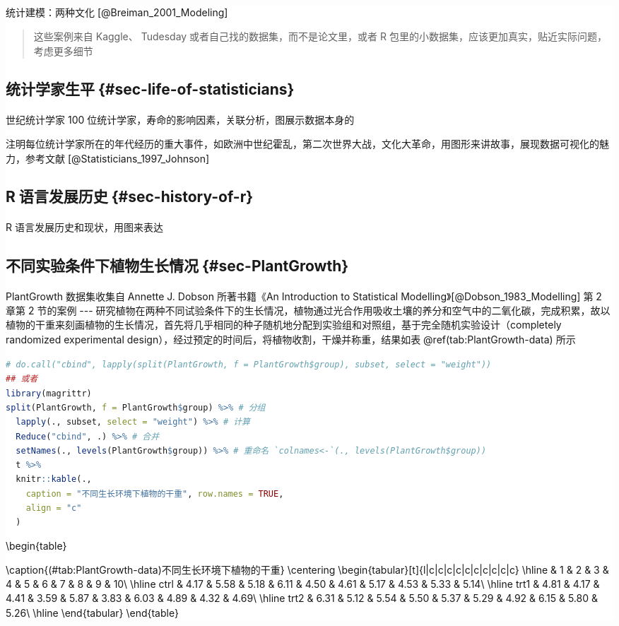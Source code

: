 统计建模：两种文化 [@Breiman_2001_Modeling]

> 这些案例来自 Kaggle、 Tudesday 或者自己找的数据集，而不是论文里，或者 R 包里的小数据集，应该更加真实，贴近实际问题，考虑更多细节

## 统计学家生平 {#sec-life-of-statisticians}



世纪统计学家 100 位统计学家，寿命的影响因素，关联分析，图展示数据本身的



注明每位统计学家所在的年代经历的重大事件，如欧洲中世纪霍乱，第二次世界大战，文化大革命，用图形来讲故事，展现数据可视化的魅力，参考文献 [@Statisticians_1997_Johnson]

## R 语言发展历史 {#sec-history-of-r}

R 语言发展历史和现状，用图来表达

## 不同实验条件下植物生长情况 {#sec-PlantGrowth}

PlantGrowth 数据集收集自 Annette J. Dobson 所著书籍《An Introduction to Statistical Modelling》[@Dobson_1983_Modelling] 第 2 章第 2 节的案例 --- 研究植物在两种不同试验条件下的生长情况，植物通过光合作用吸收土壤的养分和空气中的二氧化碳，完成积累，故以植物的干重来刻画植物的生长情况，首先将几乎相同的种子随机地分配到实验组和对照组，基于完全随机实验设计（completely randomized experimental design），经过预定的时间后，将植物收割，干燥并称重，结果如表 \@ref(tab:PlantGrowth-data) 所示


```r
# do.call("cbind", lapply(split(PlantGrowth, f = PlantGrowth$group), subset, select = "weight"))
## 或者
library(magrittr)
split(PlantGrowth, f = PlantGrowth$group) %>% # 分组
  lapply(., subset, select = "weight") %>% # 计算
  Reduce("cbind", .) %>% # 合并
  setNames(., levels(PlantGrowth$group)) %>% # 重命名 `colnames<-`(., levels(PlantGrowth$group))
  t %>% 
  knitr::kable(.,
    caption = "不同生长环境下植物的干重", row.names = TRUE,
    align = "c"
  )
```

\begin{table}

\caption{(\#tab:PlantGrowth-data)不同生长环境下植物的干重}
\centering
\begin{tabular}[t]{l|c|c|c|c|c|c|c|c|c|c}
\hline
  & 1 & 2 & 3 & 4 & 5 & 6 & 7 & 8 & 9 & 10\\
\hline
ctrl & 4.17 & 5.58 & 5.18 & 6.11 & 4.50 & 4.61 & 5.17 & 4.53 & 5.33 & 5.14\\
\hline
trt1 & 4.81 & 4.17 & 4.41 & 3.59 & 5.87 & 3.83 & 6.03 & 4.89 & 4.32 & 4.69\\
\hline
trt2 & 6.31 & 5.12 & 5.54 & 5.50 & 5.37 & 5.29 & 4.92 & 6.15 & 5.80 & 5.26\\
\hline
\end{tabular}
\end{table}


[community-detection]: https://bommaritollc.com/2012/06/17/summary-community-detection-algorithms-igraph-0-6/
[^statnet]: Statistical Modeling of Networks in R <https://user2010.org/Invited/handcockuser2010.pdf>
[^intro-igraph]: Network Analysis and Visualization with R and igraph <https://kateto.net/networks-r-igraph> with [PDF](https://kateto.net/wp-content/uploads/2016/01/NetSciX_2016_Workshop.pdf)